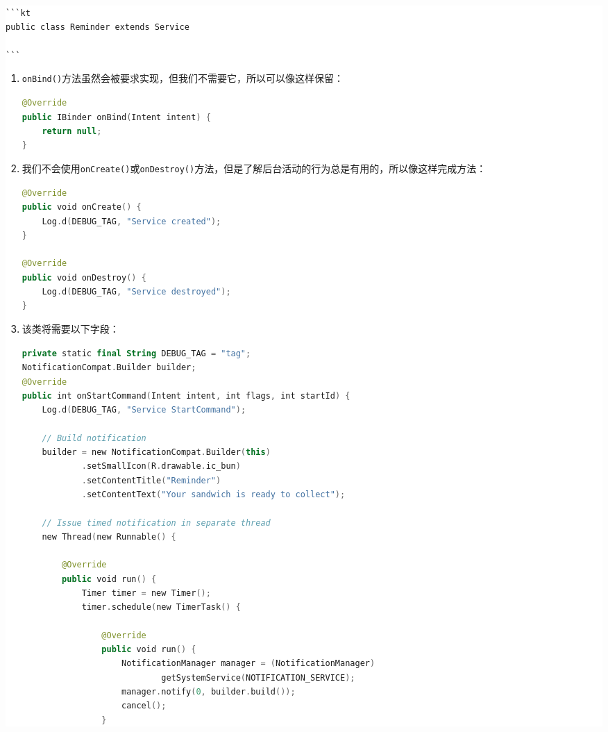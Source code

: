     ```kt
    public class Reminder extends Service 

    ```

1.  `onBind()`方法虽然会被要求实现，但我们不需要它，所以可以像这样保留：

    ```kt
    @Override 
    public IBinder onBind(Intent intent) { 
        return null; 
    } 

    ```

1.  我们不会使用`onCreate()`或`onDestroy()`方法，但是了解后台活动的行为总是有用的，所以像这样完成方法：

    ```kt
    @Override 
    public void onCreate() { 
        Log.d(DEBUG_TAG, "Service created"); 
    } 

    @Override 
    public void onDestroy() { 
        Log.d(DEBUG_TAG, "Service destroyed"); 
    } 

    ```

1.  该类将需要以下字段：

    ```kt
    private static final String DEBUG_TAG = "tag"; 
    NotificationCompat.Builder builder; 
    @Override 
    public int onStartCommand(Intent intent, int flags, int startId) { 
        Log.d(DEBUG_TAG, "Service StartCommand"); 

        // Build notification 
        builder = new NotificationCompat.Builder(this) 
                .setSmallIcon(R.drawable.ic_bun) 
                .setContentTitle("Reminder") 
                .setContentText("Your sandwich is ready to collect"); 

        // Issue timed notification in separate thread 
        new Thread(new Runnable() { 

            @Override 
            public void run() { 
                Timer timer = new Timer(); 
                timer.schedule(new TimerTask() { 

                    @Override 
                    public void run() { 
                        NotificationManager manager = (NotificationManager) 
                                getSystemService(NOTIFICATION_SERVICE); 
                        manager.notify(0, builder.build()); 
                        cancel(); 
                    } 
